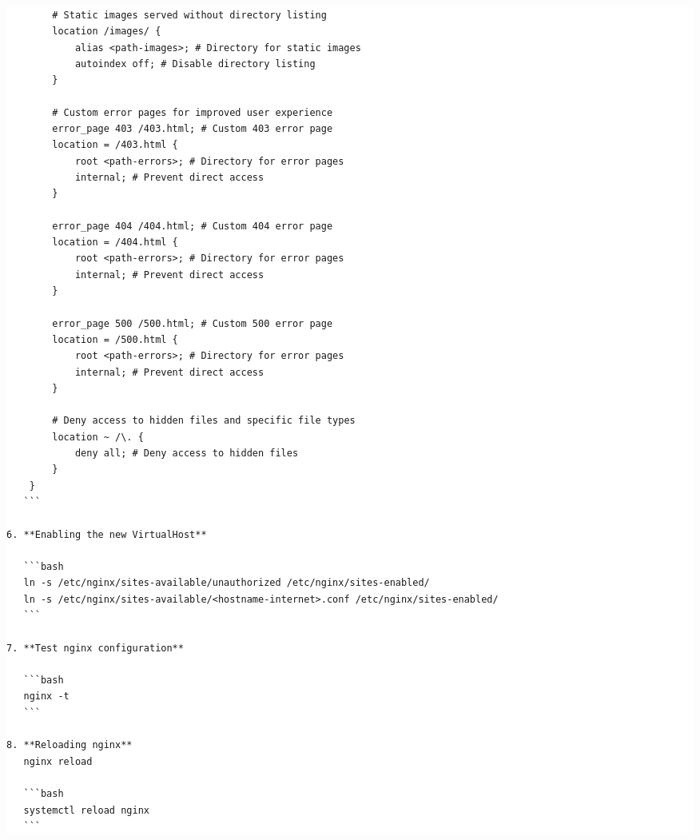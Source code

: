             # Static images served without directory listing
            location /images/ {
                alias <path-images>; # Directory for static images
                autoindex off; # Disable directory listing
            }

            # Custom error pages for improved user experience
            error_page 403 /403.html; # Custom 403 error page
            location = /403.html {
                root <path-errors>; # Directory for error pages
                internal; # Prevent direct access
            }

            error_page 404 /404.html; # Custom 404 error page
            location = /404.html {
                root <path-errors>; # Directory for error pages
                internal; # Prevent direct access
            }

            error_page 500 /500.html; # Custom 500 error page
            location = /500.html {
                root <path-errors>; # Directory for error pages
                internal; # Prevent direct access
            }

            # Deny access to hidden files and specific file types
            location ~ /\. {
                deny all; # Deny access to hidden files
            }
        }
       ```

    6. **Enabling the new VirtualHost**

       ```bash
       ln -s /etc/nginx/sites-available/unauthorized /etc/nginx/sites-enabled/
       ln -s /etc/nginx/sites-available/<hostname-internet>.conf /etc/nginx/sites-enabled/
       ```

    7. **Test nginx configuration**

       ```bash
       nginx -t
       ```

    8. **Reloading nginx**
       nginx reload

       ```bash
       systemctl reload nginx
       ```
